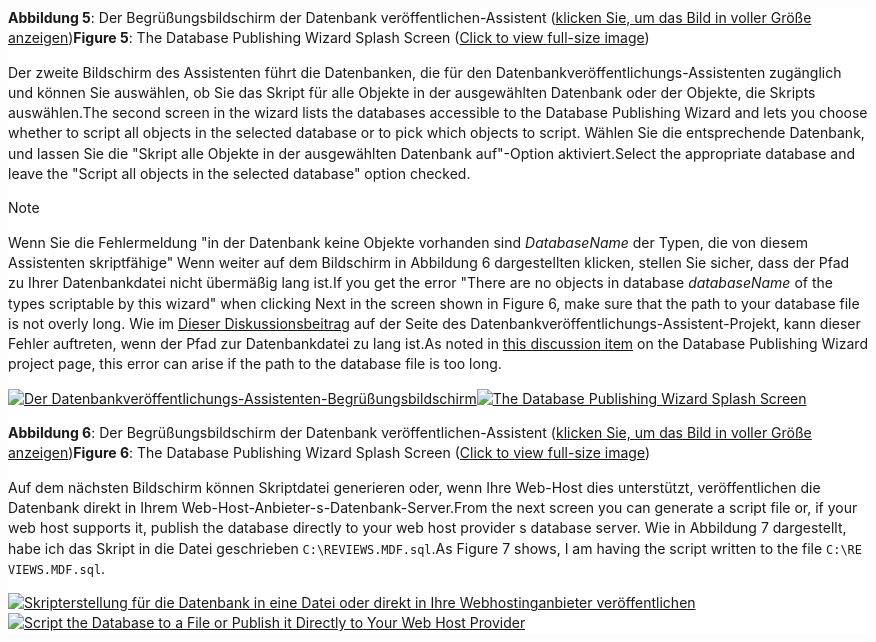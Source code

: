 <span data-ttu-id="f40d6-201">**Abbildung 5**: Der Begrüßungsbildschirm der Datenbank veröffentlichen-Assistent ([klicken Sie, um das Bild in voller Größe anzeigen](deploying-a-database-vb/_static/image15.jpg))</span><span class="sxs-lookup"><span data-stu-id="f40d6-201">**Figure 5**: The Database Publishing Wizard Splash Screen ([Click to view full-size image](deploying-a-database-vb/_static/image15.jpg))</span></span>

<span data-ttu-id="f40d6-202">Der zweite Bildschirm des Assistenten führt die Datenbanken, die für den Datenbankveröffentlichungs-Assistenten zugänglich und können Sie auswählen, ob Sie das Skript für alle Objekte in der ausgewählten Datenbank oder der Objekte, die Skripts auswählen.</span><span class="sxs-lookup"><span data-stu-id="f40d6-202">The second screen in the wizard lists the databases accessible to the Database Publishing Wizard and lets you choose whether to script all objects in the selected database or to pick which objects to script.</span></span> <span data-ttu-id="f40d6-203">Wählen Sie die entsprechende Datenbank, und lassen Sie die "Skript alle Objekte in der ausgewählten Datenbank auf"-Option aktiviert.</span><span class="sxs-lookup"><span data-stu-id="f40d6-203">Select the appropriate database and leave the "Script all objects in the selected database" option checked.</span></span>

> [!NOTE]
> <span data-ttu-id="f40d6-204">Wenn Sie die Fehlermeldung "in der Datenbank keine Objekte vorhanden sind *DatabaseName* der Typen, die von diesem Assistenten skriptfähige" Wenn weiter auf dem Bildschirm in Abbildung 6 dargestellten klicken, stellen Sie sicher, dass der Pfad zu Ihrer Datenbankdatei nicht übermäßig lang ist.</span><span class="sxs-lookup"><span data-stu-id="f40d6-204">If you get the error "There are no objects in database *databaseName* of the types scriptable by this wizard" when clicking Next in the screen shown in Figure 6, make sure that the path to your database file is not overly long.</span></span> <span data-ttu-id="f40d6-205">Wie im [Dieser Diskussionsbeitrag](http://www.codeplex.com/sqlhost/Thread/View.aspx?ThreadId=11014) auf der Seite des Datenbankveröffentlichungs-Assistent-Projekt, kann dieser Fehler auftreten, wenn der Pfad zur Datenbankdatei zu lang ist.</span><span class="sxs-lookup"><span data-stu-id="f40d6-205">As noted in [this discussion item](http://www.codeplex.com/sqlhost/Thread/View.aspx?ThreadId=11014) on the Database Publishing Wizard project page, this error can arise if the path to the database file is too long.</span></span>

<span data-ttu-id="f40d6-206">[![Der Datenbankveröffentlichungs-Assistenten-Begrüßungsbildschirm](deploying-a-database-vb/_static/image17.jpg)](deploying-a-database-vb/_static/image16.jpg)</span><span class="sxs-lookup"><span data-stu-id="f40d6-206">[![The Database Publishing Wizard Splash Screen](deploying-a-database-vb/_static/image17.jpg)](deploying-a-database-vb/_static/image16.jpg)</span></span> 

<span data-ttu-id="f40d6-207">**Abbildung 6**: Der Begrüßungsbildschirm der Datenbank veröffentlichen-Assistent ([klicken Sie, um das Bild in voller Größe anzeigen](deploying-a-database-vb/_static/image18.jpg))</span><span class="sxs-lookup"><span data-stu-id="f40d6-207">**Figure 6**: The Database Publishing Wizard Splash Screen ([Click to view full-size image](deploying-a-database-vb/_static/image18.jpg))</span></span>

<span data-ttu-id="f40d6-208">Auf dem nächsten Bildschirm können Skriptdatei generieren oder, wenn Ihre Web-Host dies unterstützt, veröffentlichen die Datenbank direkt in Ihrem Web-Host-Anbieter-s-Datenbank-Server.</span><span class="sxs-lookup"><span data-stu-id="f40d6-208">From the next screen you can generate a script file or, if your web host supports it, publish the database directly to your web host provider s database server.</span></span> <span data-ttu-id="f40d6-209">Wie in Abbildung 7 dargestellt, habe ich das Skript in die Datei geschrieben `C:\REVIEWS.MDF.sql`.</span><span class="sxs-lookup"><span data-stu-id="f40d6-209">As Figure 7 shows, I am having the script written to the file `C:\REVIEWS.MDF.sql`.</span></span>

<span data-ttu-id="f40d6-210">[![Skripterstellung für die Datenbank in eine Datei oder direkt in Ihre Webhostinganbieter veröffentlichen](deploying-a-database-vb/_static/image20.jpg)](deploying-a-database-vb/_static/image19.jpg)</span><span class="sxs-lookup"><span data-stu-id="f40d6-210">[![Script the Database to a File or Publish it Directly to Your Web Host Provider](deploying-a-database-vb/_static/image20.jpg)](deploying-a-database-vb/_static/image19.jpg)</span></span> 
